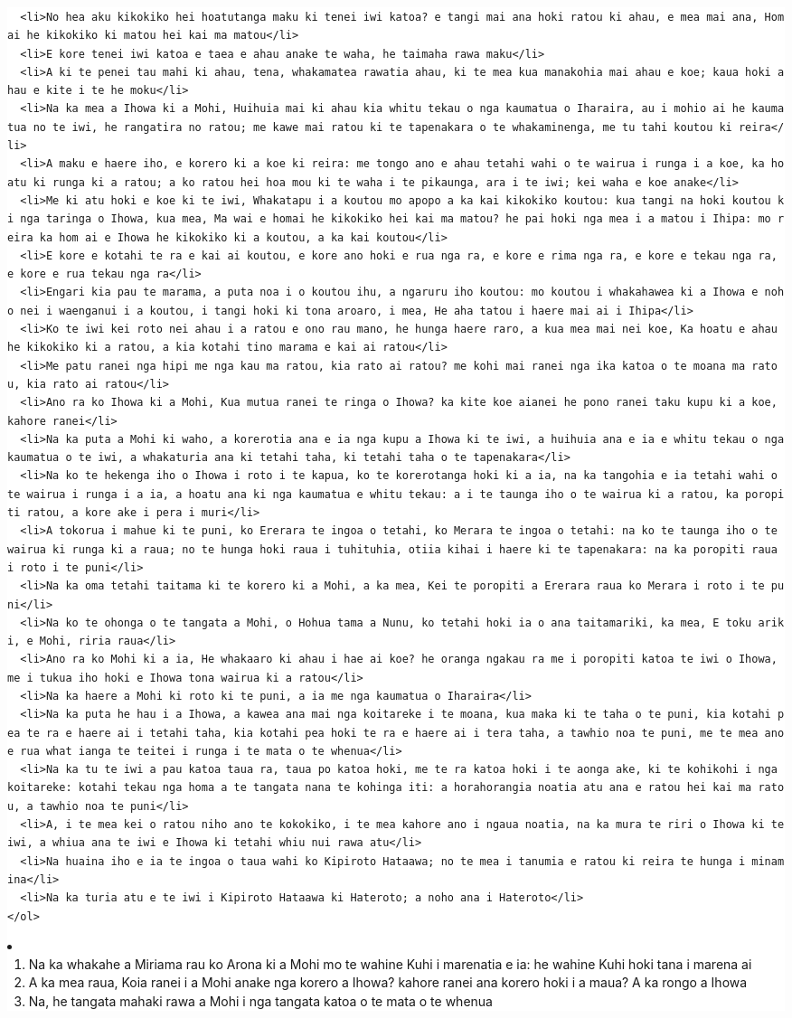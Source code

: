       <li>No hea aku kikokiko hei hoatutanga maku ki tenei iwi katoa? e tangi mai ana hoki ratou ki ahau, e mea mai ana, Homai he kikokiko ki matou hei kai ma matou</li>
      <li>E kore tenei iwi katoa e taea e ahau anake te waha, he taimaha rawa maku</li>
      <li>A ki te penei tau mahi ki ahau, tena, whakamatea rawatia ahau, ki te mea kua manakohia mai ahau e koe; kaua hoki ahau e kite i te he moku</li>
      <li>Na ka mea a Ihowa ki a Mohi, Huihuia mai ki ahau kia whitu tekau o nga kaumatua o Iharaira, au i mohio ai he kaumatua no te iwi, he rangatira no ratou; me kawe mai ratou ki te tapenakara o te whakaminenga, me tu tahi koutou ki reira</li>
      <li>A maku e haere iho, e korero ki a koe ki reira: me tongo ano e ahau tetahi wahi o te wairua i runga i a koe, ka hoatu ki runga ki a ratou; a ko ratou hei hoa mou ki te waha i te pikaunga, ara i te iwi; kei waha e koe anake</li>
      <li>Me ki atu hoki e koe ki te iwi, Whakatapu i a koutou mo apopo a ka kai kikokiko koutou: kua tangi na hoki koutou ki nga taringa o Ihowa, kua mea, Ma wai e homai he kikokiko hei kai ma matou? he pai hoki nga mea i a matou i Ihipa: mo reira ka hom ai e Ihowa he kikokiko ki a koutou, a ka kai koutou</li>
      <li>E kore e kotahi te ra e kai ai koutou, e kore ano hoki e rua nga ra, e kore e rima nga ra, e kore e tekau nga ra, e kore e rua tekau nga ra</li>
      <li>Engari kia pau te marama, a puta noa i o koutou ihu, a ngaruru iho koutou: mo koutou i whakahawea ki a Ihowa e noho nei i waenganui i a koutou, i tangi hoki ki tona aroaro, i mea, He aha tatou i haere mai ai i Ihipa</li>
      <li>Ko te iwi kei roto nei ahau i a ratou e ono rau mano, he hunga haere raro, a kua mea mai nei koe, Ka hoatu e ahau he kikokiko ki a ratou, a kia kotahi tino marama e kai ai ratou</li>
      <li>Me patu ranei nga hipi me nga kau ma ratou, kia rato ai ratou? me kohi mai ranei nga ika katoa o te moana ma ratou, kia rato ai ratou</li>
      <li>Ano ra ko Ihowa ki a Mohi, Kua mutua ranei te ringa o Ihowa? ka kite koe aianei he pono ranei taku kupu ki a koe, kahore ranei</li>
      <li>Na ka puta a Mohi ki waho, a korerotia ana e ia nga kupu a Ihowa ki te iwi, a huihuia ana e ia e whitu tekau o nga kaumatua o te iwi, a whakaturia ana ki tetahi taha, ki tetahi taha o te tapenakara</li>
      <li>Na ko te hekenga iho o Ihowa i roto i te kapua, ko te korerotanga hoki ki a ia, na ka tangohia e ia tetahi wahi o te wairua i runga i a ia, a hoatu ana ki nga kaumatua e whitu tekau: a i te taunga iho o te wairua ki a ratou, ka poropiti ratou, a kore ake i pera i muri</li>
      <li>A tokorua i mahue ki te puni, ko Ererara te ingoa o tetahi, ko Merara te ingoa o tetahi: na ko te taunga iho o te wairua ki runga ki a raua; no te hunga hoki raua i tuhituhia, otiia kihai i haere ki te tapenakara: na ka poropiti raua i roto i te puni</li>
      <li>Na ka oma tetahi taitama ki te korero ki a Mohi, a ka mea, Kei te poropiti a Ererara raua ko Merara i roto i te puni</li>
      <li>Na ko te ohonga o te tangata a Mohi, o Hohua tama a Nunu, ko tetahi hoki ia o ana taitamariki, ka mea, E toku ariki, e Mohi, riria raua</li>
      <li>Ano ra ko Mohi ki a ia, He whakaaro ki ahau i hae ai koe? he oranga ngakau ra me i poropiti katoa te iwi o Ihowa, me i tukua iho hoki e Ihowa tona wairua ki a ratou</li>
      <li>Na ka haere a Mohi ki roto ki te puni, a ia me nga kaumatua o Iharaira</li>
      <li>Na ka puta he hau i a Ihowa, a kawea ana mai nga koitareke i te moana, kua maka ki te taha o te puni, kia kotahi pea te ra e haere ai i tetahi taha, kia kotahi pea hoki te ra e haere ai i tera taha, a tawhio noa te puni, me te mea ano e rua what ianga te teitei i runga i te mata o te whenua</li>
      <li>Na ka tu te iwi a pau katoa taua ra, taua po katoa hoki, me te ra katoa hoki i te aonga ake, ki te kohikohi i nga koitareke: kotahi tekau nga homa a te tangata nana te kohinga iti: a horahorangia noatia atu ana e ratou hei kai ma ratou, a tawhio noa te puni</li>
      <li>A, i te mea kei o ratou niho ano te kokokiko, i te mea kahore ano i ngaua noatia, na ka mura te riri o Ihowa ki te iwi, a whiua ana te iwi e Ihowa ki tetahi whiu nui rawa atu</li>
      <li>Na huaina iho e ia te ingoa o taua wahi ko Kipiroto Hataawa; no te mea i tanumia e ratou ki reira te hunga i minamina</li>
      <li>Na ka turia atu e te iwi i Kipiroto Hataawa ki Hateroto; a noho ana i Hateroto</li>
    </ol>
  </li>
  <li>
    <ol>
      <li>Na ka whakahe a Miriama rau ko Arona ki a Mohi mo te wahine Kuhi i marenatia e ia: he wahine Kuhi hoki tana i marena ai</li>
      <li>A ka mea raua, Koia ranei i a Mohi anake nga korero a Ihowa? kahore ranei ana korero hoki i a maua? A ka rongo a Ihowa</li>
      <li>Na, he tangata mahaki rawa a Mohi i nga tangata katoa o te mata o te whenua</li>